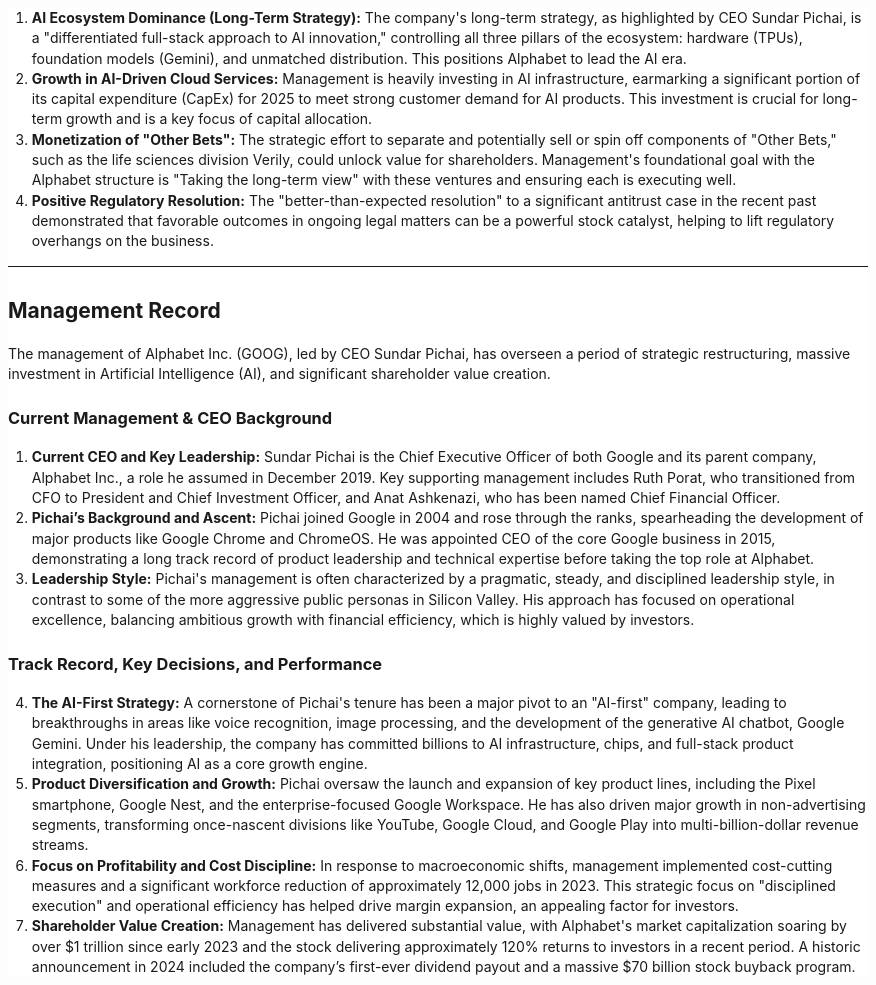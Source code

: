 1.  **AI Ecosystem Dominance (Long-Term Strategy):** The company's long-term strategy, as highlighted by CEO Sundar Pichai, is a "differentiated full-stack approach to AI innovation," controlling all three pillars of the ecosystem: hardware (TPUs), foundation models (Gemini), and unmatched distribution. This positions Alphabet to lead the AI era.
2.  **Growth in AI-Driven Cloud Services:** Management is heavily investing in AI infrastructure, earmarking a significant portion of its capital expenditure (CapEx) for 2025 to meet strong customer demand for AI products. This investment is crucial for long-term growth and is a key focus of capital allocation.
3.  **Monetization of "Other Bets":** The strategic effort to separate and potentially sell or spin off components of "Other Bets," such as the life sciences division Verily, could unlock value for shareholders. Management's foundational goal with the Alphabet structure is "Taking the long-term view" with these ventures and ensuring each is executing well.
4.  **Positive Regulatory Resolution:** The "better-than-expected resolution" to a significant antitrust case in the recent past demonstrated that favorable outcomes in ongoing legal matters can be a powerful stock catalyst, helping to lift regulatory overhangs on the business.

---

## Management Record

The management of Alphabet Inc. (GOOG), led by CEO Sundar Pichai, has overseen a period of strategic restructuring, massive investment in Artificial Intelligence (AI), and significant shareholder value creation.

### **Current Management & CEO Background**

1.  **Current CEO and Key Leadership:** Sundar Pichai is the Chief Executive Officer of both Google and its parent company, Alphabet Inc., a role he assumed in December 2019. Key supporting management includes Ruth Porat, who transitioned from CFO to President and Chief Investment Officer, and Anat Ashkenazi, who has been named Chief Financial Officer.
2.  **Pichai’s Background and Ascent:** Pichai joined Google in 2004 and rose through the ranks, spearheading the development of major products like Google Chrome and ChromeOS. He was appointed CEO of the core Google business in 2015, demonstrating a long track record of product leadership and technical expertise before taking the top role at Alphabet.
3.  **Leadership Style:** Pichai's management is often characterized by a pragmatic, steady, and disciplined leadership style, in contrast to some of the more aggressive public personas in Silicon Valley. His approach has focused on operational excellence, balancing ambitious growth with financial efficiency, which is highly valued by investors.

### **Track Record, Key Decisions, and Performance**

4.  **The AI-First Strategy:** A cornerstone of Pichai's tenure has been a major pivot to an "AI-first" company, leading to breakthroughs in areas like voice recognition, image processing, and the development of the generative AI chatbot, Google Gemini. Under his leadership, the company has committed billions to AI infrastructure, chips, and full-stack product integration, positioning AI as a core growth engine.
5.  **Product Diversification and Growth:** Pichai oversaw the launch and expansion of key product lines, including the Pixel smartphone, Google Nest, and the enterprise-focused Google Workspace. He has also driven major growth in non-advertising segments, transforming once-nascent divisions like YouTube, Google Cloud, and Google Play into multi-billion-dollar revenue streams.
6.  **Focus on Profitability and Cost Discipline:** In response to macroeconomic shifts, management implemented cost-cutting measures and a significant workforce reduction of approximately 12,000 jobs in 2023. This strategic focus on "disciplined execution" and operational efficiency has helped drive margin expansion, an appealing factor for investors.
7.  **Shareholder Value Creation:** Management has delivered substantial value, with Alphabet's market capitalization soaring by over \$1 trillion since early 2023 and the stock delivering approximately 120% returns to investors in a recent period. A historic announcement in 2024 included the company’s first-ever dividend payout and a massive \$70 billion stock buyback program.
